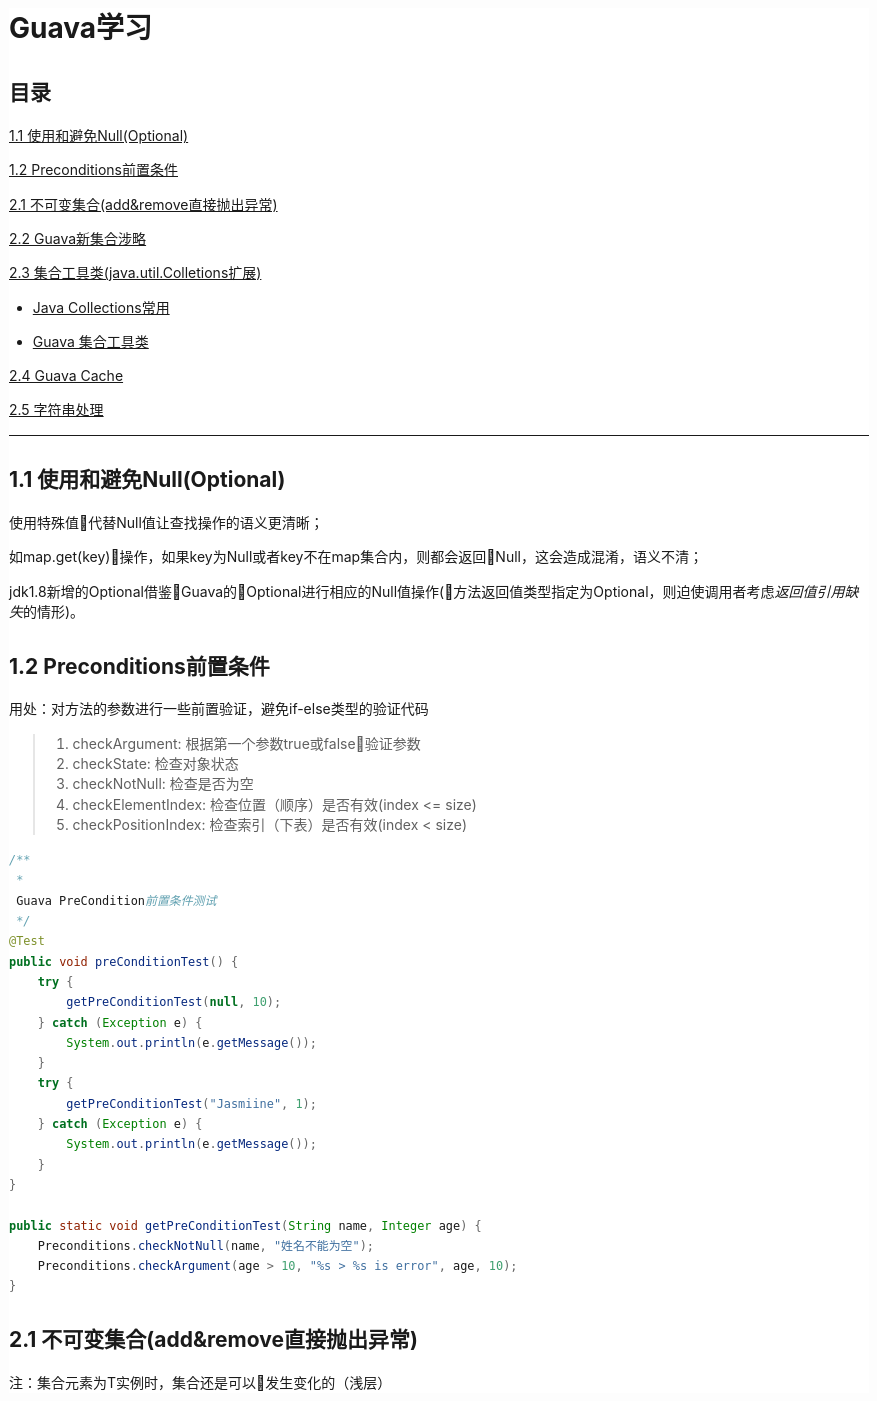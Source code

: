 # Guava学习
## 目录

[1.1 使用和避免Null(Optional)](#11-使用和避免nulloptional)

[1.2 Preconditions前置条件](#12-preconditions前置条件)

[2.1 不可变集合(add&remove直接抛出异常)](#21-不可变集合addremove直接抛出异常)

[2.2 Guava新集合涉略](#22-guava新集合涉略)

[2.3 集合工具类(java.util.Colletions扩展)](#23-集合工具类javautilcolletions扩展)
- [Java Collections常用](#java-collections常用)

- [Guava 集合工具类](#guava-集合工具类)

[2.4 Guava Cache](#24-guava-cache)

[2.5 字符串处理](#25-字符串处理)

---

## 1.1 使用和避免Null(Optional)
使用特殊值代替Null值让查找操作的语义更清晰；

如map.get(key)操作，如果key为Null或者key不在map集合内，则都会返回Null，这会造成混淆，语义不清；

jdk1.8新增的Optional借鉴Guava的Optional进行相应的Null值操作(方法返回值类型指定为Optional，则迫使调用者考虑*返回值引用缺失*的情形)。
## 1.2 Preconditions前置条件
用处：对方法的参数进行一些前置验证，避免if-else类型的验证代码

> 1. checkArgument: 根据第一个参数true或false验证参数
> 2. checkState: 检查对象状态
> 3. checkNotNull: 检查是否为空
> 4. checkElementIndex: 检查位置（顺序）是否有效(index <= size)
> 5. checkPositionIndex: 检查索引（下表）是否有效(index < size)

```Java
/**
 * 
 Guava PreCondition前置条件测试
 */
@Test
public void preConditionTest() {
    try {
        getPreConditionTest(null, 10);
    } catch (Exception e) {
        System.out.println(e.getMessage());
    }
    try {
        getPreConditionTest("Jasmiine", 1);
    } catch (Exception e) {
        System.out.println(e.getMessage());
    }
}

public static void getPreConditionTest(String name, Integer age) {
    Preconditions.checkNotNull(name, "姓名不能为空");
    Preconditions.checkArgument(age > 10, "%s > %s is error", age, 10);
}
```    
## 2.1 不可变集合(add&remove直接抛出异常)
注：集合元素为T实例时，集合还是可以发生变化的（浅层）

